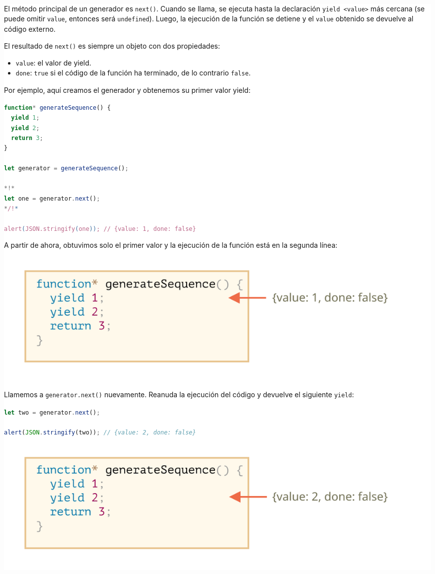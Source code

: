 El método principal de un generador es `next()`. Cuando se llama, se ejecuta hasta la declaración `yield <value>` más cercana (se puede omitir `value`, entonces será `undefined`). Luego, la ejecución de la función se detiene y el `value` obtenido se devuelve al código externo.

El resultado de `next()` es siempre un objeto con dos propiedades:
- `value`: el valor de yield.
- `done`: `true` si el código de la función ha terminado, de lo contrario `false`.

Por ejemplo, aquí creamos el generador y obtenemos su primer valor yield:

```js run
function* generateSequence() {
  yield 1;
  yield 2;
  return 3;
}

let generator = generateSequence();

*!*
let one = generator.next();
*/!*

alert(JSON.stringify(one)); // {value: 1, done: false}
```

A partir de ahora, obtuvimos solo el primer valor y la ejecución de la función está en la segunda línea:

![](generateSequence-2.svg)

Llamemos a `generator.next()` nuevamente. Reanuda la ejecución del código y devuelve el siguiente `yield`:

```js
let two = generator.next();

alert(JSON.stringify(two)); // {value: 2, done: false}
```

![](generateSequence-3.svg)
